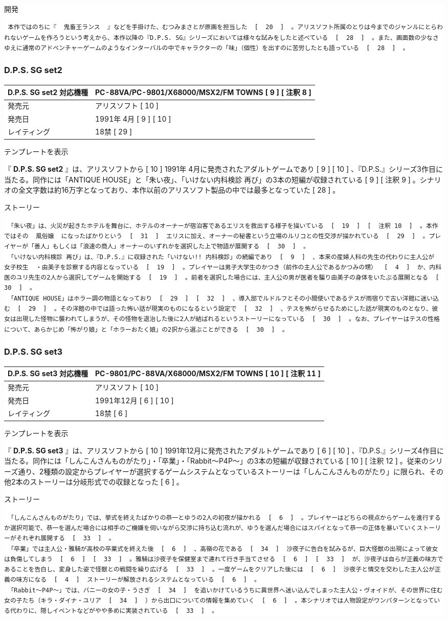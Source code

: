 開発

     本作ではのちに『  鬼畜王ランス  』などを手掛けた、むつみまさとが原画を担当した  [  20  ]  。アリスソフト所属のとりは今までのジャンルにとらわれないゲームを作ろうという考えから、本作以降の『D.P.S. SG』シリーズにおいては様々な試みをしたと述べている  [  28  ]  。また、画面数の少なさゆえに通常のアドベンチャーゲームのようなインターバルの中でキャラクターの「味」（個性）を出すのに苦労したとも語っている  [  28  ]  。 

###  D.P.S. SG set2



D.P.S. SG set2  対応機種  |  PC-88VA/PC-9801/X68000/MSX2/FM TOWNS  [  9  ]  [  注釈 8  ]   
---|---  
発売元  |  アリスソフト  [  10  ]   
発売日  |  1991年  4月  [  9  ]  [  10  ]   
レイティング  |  18禁  [  29  ]   
テンプレートを表示  
  
『 **D.P.S. SG set2** 』は、アリスソフトから  [  10  ]  1991年  4月に発売されたアダルトゲームであり  [  9  ]
[  10  ]  、『D.P.S.』シリーズ3作目に当たる。同作には「ANTIQUE HOUSE」と「朱い夜」、「いけない内科検診
再び」の3本の短編が収録されている  [  9  ]  [  注釈 9  ]
。シナリオの全文字数は約16万字となっており、本作以前のアリスソフト製品の中では最多となっていた  [  28  ]  。

ストーリー

     「朱い夜」は、火災が起きたホテルを舞台に、ホテルのオーナーが宿泊客であるエリスを救出する様子を描いている  [  19  ]  [  注釈 10  ]  。本作ではその  風俗嬢  になったばかりという  [  31  ]  エリスに加え、オーナーの秘書という立場のルリコとの性交渉が描かれている  [  29  ]  。プレイヤーが「善人」もしくは「浪速の商人」オーナーのいずれかを選択した上で物語が展開する  [  30  ]  。 
     「いけない内科検診 再び」は、『D.P.S.』に収録された「いけない!! 内科検診」の続編であり  [  9  ]  、本来の産婦人科の先生の代わりに主人公が  女子校生  ・由美子を診察する内容となっている  [  19  ]  。プレイヤーは男子大学生のかつき（前作の主人公であるかつみの甥）  [  4  ]  か、内科医のユリ先生の2人から選択してゲームを開始する  [  19  ]  。前者を選択した場合には、主人公の男が医者を騙り由美子の身体をいたぶる展開となる  [  30  ]  。 
     「ANTIQUE HOUSE」はホラー調の物語となっており  [  29  ]  [  32  ]  、導入部でルドルフとその小間使いであるテスが雨宿りで古い洋館に迷い込む  [  29  ]  。その洋館の中では語った怖い話が現実のものになるという設定で  [  32  ]  、テスを怖がらせるためにした話が現実のものとなり、彼女は出現した怪物に襲われてしまうが、その怪物を退治した後に2人が結ばれるというストーリーになっている  [  30  ]  。なお、プレイヤーはテスの性格について、あらかじめ「怖がり娘」と「ホラーおたく娘」の2択から選ぶことができる  [  30  ]  。 

###  D.P.S. SG set3



D.P.S. SG set3  対応機種  |  PC-9801/PC-88VA/X68000/MSX2/FM TOWNS  [  10  ]  [  注釈 11  ]   
---|---  
発売元  |  アリスソフト  [  10  ]   
発売日  |  1991年12月  [  6  ]  [  10  ]   
レイティング  |  18禁  [  6  ]   
テンプレートを表示  
  
『 **D.P.S. SG set3** 』は、アリスソフトから  [  10  ]  1991年12月に発売されたアダルトゲームであり  [  6  ]
[  10  ]
、『D.P.S.』シリーズ4作目に当たる。同作には「しんこんさんものがたり」・「卒業」・「Rabbit〜P4P〜」の3本の短編が収録されている  [  10
]  [  注釈 12  ]
。従来のシリーズ通り、2種類の設定からプレイヤーが選択するゲームシステムとなっているストーリーは「しんこんさんものがたり」に限られ、その他2本のストーリーは分岐形式での収録となった
[  6  ]  。

ストーリー

     「しんこんさんものがたり」では、挙式を終えたばかりの恭一とゆうの2人の初夜が描かれる  [  6  ]  。プレイヤーはどちらの視点からゲームを進行するか選択可能で、恭一を選んだ場合には相手のご機嫌を伺いながら交渉に持ち込む流れが、ゆうを選んだ場合にはスパイとなって恭一の正体を暴いていくストーリーがそれぞれ展開する  [  33  ]  。 
     「卒業」では主人公・雅騎が高校の卒業式を終えた後  [  6  ]  、高嶺の花である  [  34  ]  沙夜子に告白を試みるが、巨大怪獣の出現によって彼女は負傷してしまう  [  6  ]  [  33  ]  。雅騎は沙夜子を保健室まで連れて行き手当てさせる  [  6  ]  [  33  ]  が、沙夜子は自らが正義の味方であることを告白し、変身した姿で怪獣との戦闘を繰り広げる  [  33  ]  。一度ゲームをクリアした後には  [  6  ]  沙夜子と情交を交わした主人公が正義の味方になる  [  4  ]  ストーリーが解放されるシステムとなっている  [  6  ]  。 
     「Rabbit〜P4P〜」では、バニーの女の子・うさぎ  [  34  ]  を追いかけているうちに異世界へ迷い込んでしまった主人公・ヴォイドが、その世界に住む女の子たち（キラ・ダイナ・ユリア  [  34  ]  ）から出口についての情報を集めていく  [  6  ]  。本シナリオでは人物設定がワンパターンとなっている代わりに、隠しイベントなどがやや多めに実装されている  [  33  ]  。 
